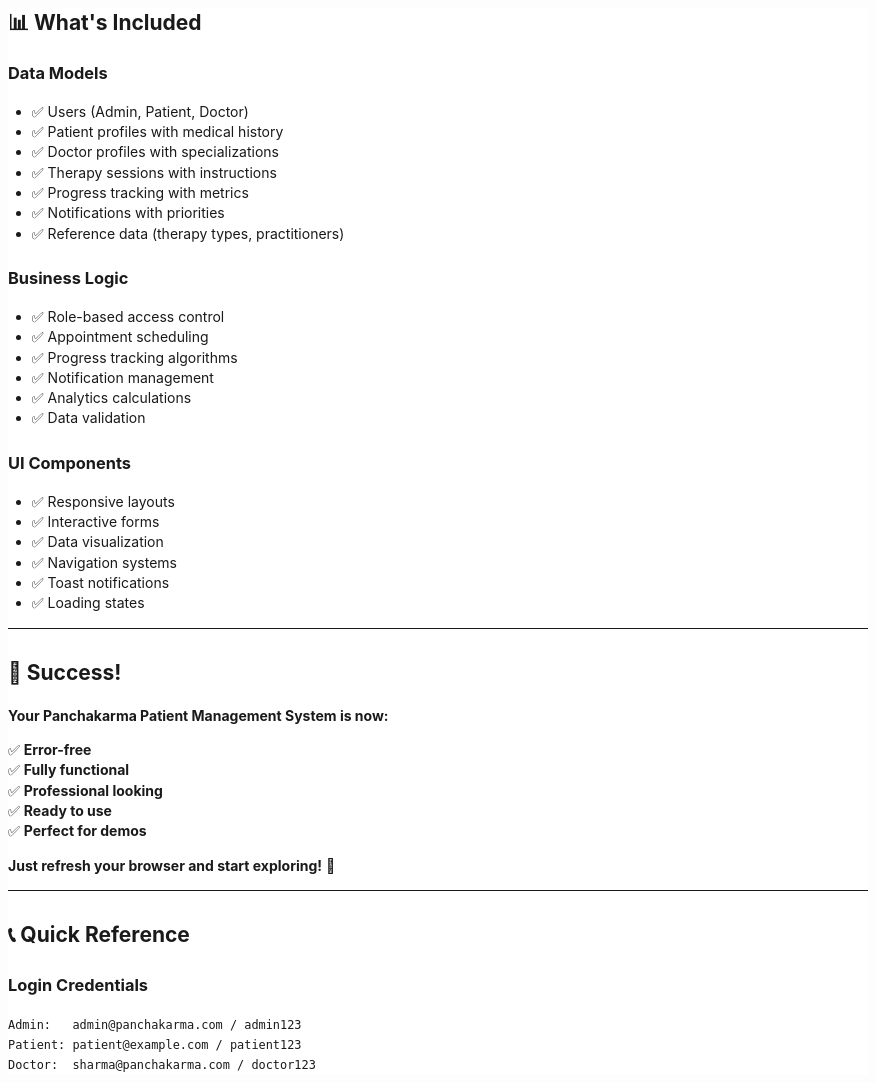 
## 📊 What's Included

### Data Models
- ✅ Users (Admin, Patient, Doctor)
- ✅ Patient profiles with medical history
- ✅ Doctor profiles with specializations
- ✅ Therapy sessions with instructions
- ✅ Progress tracking with metrics
- ✅ Notifications with priorities
- ✅ Reference data (therapy types, practitioners)

### Business Logic
- ✅ Role-based access control
- ✅ Appointment scheduling
- ✅ Progress tracking algorithms
- ✅ Notification management
- ✅ Analytics calculations
- ✅ Data validation

### UI Components
- ✅ Responsive layouts
- ✅ Interactive forms
- ✅ Data visualization
- ✅ Navigation systems
- ✅ Toast notifications
- ✅ Loading states

---

## 🎉 Success!

**Your Panchakarma Patient Management System is now:**

✅ **Error-free**  
✅ **Fully functional**  
✅ **Professional looking**  
✅ **Ready to use**  
✅ **Perfect for demos**  

**Just refresh your browser and start exploring!** 🚀

---

## 📞 Quick Reference

### Login Credentials
```
Admin:   admin@panchakarma.com / admin123
Patient: patient@example.com / patient123
Doctor:  sharma@panchakarma.com / doctor123
```

